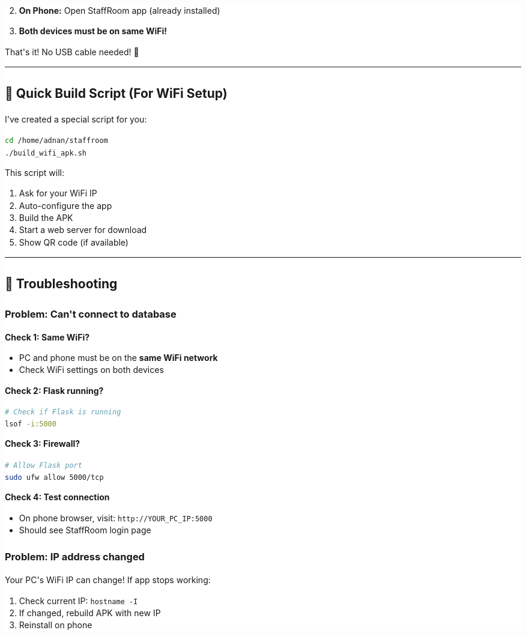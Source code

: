2. **On Phone:** Open StaffRoom app (already installed)

3. **Both devices must be on same WiFi!**

That's it! No USB cable needed! 🎉

---

## 🚀 **Quick Build Script** (For WiFi Setup)

I've created a special script for you:

```bash
cd /home/adnan/staffroom
./build_wifi_apk.sh
```

This script will:
1. Ask for your WiFi IP
2. Auto-configure the app
3. Build the APK
4. Start a web server for download
5. Show QR code (if available)

---

## 🔧 **Troubleshooting**

### Problem: Can't connect to database

**Check 1: Same WiFi?**
- PC and phone must be on the **same WiFi network**
- Check WiFi settings on both devices

**Check 2: Flask running?**
```bash
# Check if Flask is running
lsof -i:5000
```

**Check 3: Firewall?**
```bash
# Allow Flask port
sudo ufw allow 5000/tcp
```

**Check 4: Test connection**
- On phone browser, visit: `http://YOUR_PC_IP:5000`
- Should see StaffRoom login page

### Problem: IP address changed

Your PC's WiFi IP can change! If app stops working:

1. Check current IP: `hostname -I`
2. If changed, rebuild APK with new IP
3. Reinstall on phone
